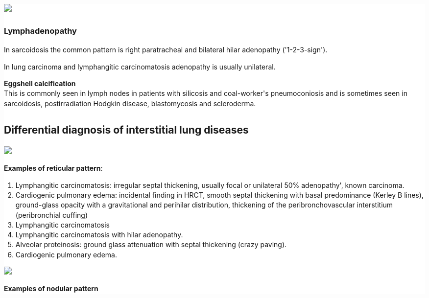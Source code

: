 





![](/assets/lung-hrct-basic-interpretation/a5aad48c719308___lnn.png)




### Lymphadenopathy


In sarcoidosis the common pattern is right paratracheal and bilateral hilar adenopathy ('1-2-3-sign').  

In lung carcinoma and lymphangitic carcinomatosis adenopathy is usually unilateral.

**Eggshell calcification**  
This is commonly seen in lymph nodes in patients with silicosis and coal-worker's pneumoconiosis and is sometimes seen in sarcoidosis, postirradiation Hodgkin disease, blastomycosis and scleroderma.







Differential diagnosis of interstitial lung diseases
----------------------------------------------------





![](/assets/lung-hrct-basic-interpretation/a5097976cb8b11_DD-reticular-hrct.jpg)




**Examples of reticular pattern**:  
  



1. Lymphangitic carcinomatosis: irregular septal thickening, usually focal or unilateral 50% adenopathy', known carcinoma.
2. Cardiogenic pulmonary edema: incidental finding in HRCT, smooth septal thickening with basal predominance (Kerley B lines), ground-glass opacity with a gravitational and perihilar distribution, thickening of the peribronchovascular interstitium (peribronchial cuffing)
3. Lymphangitic carcinomatosis
4. Lymphangitic carcinomatosis with hilar adenopathy.
5. Alveolar proteinosis: ground glass attenuation with septal thickening (crazy paving).
6. Cardiogenic pulmonary edema.








![](/assets/lung-hrct-basic-interpretation/a5097976cb9086_DD-nodular1-hrct.jpg)




**Examples of nodular pattern**
